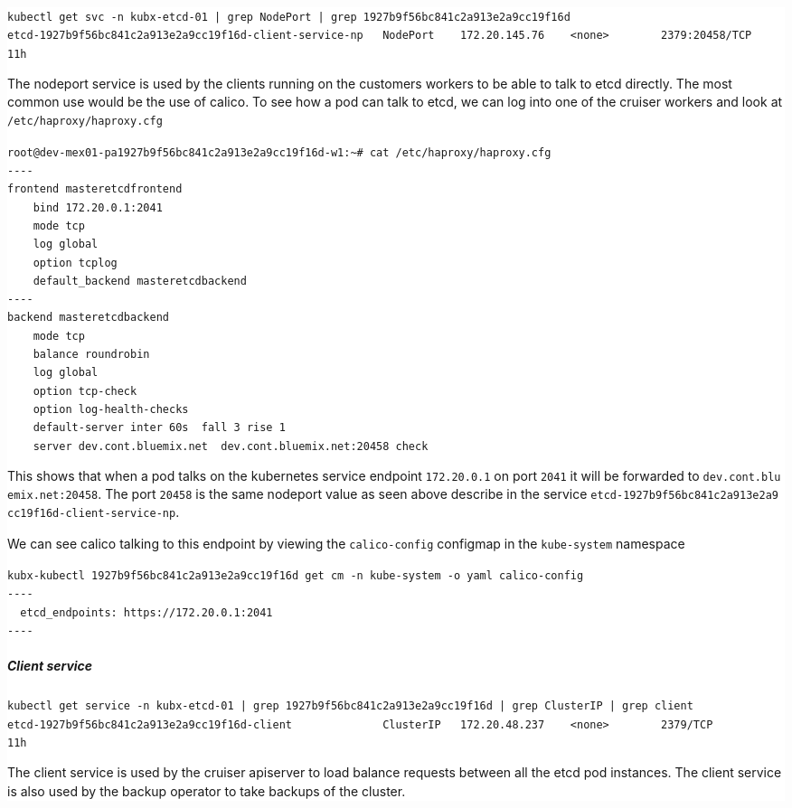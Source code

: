 ~~~~
kubectl get svc -n kubx-etcd-01 | grep NodePort | grep 1927b9f56bc841c2a913e2a9cc19f16d
etcd-1927b9f56bc841c2a913e2a9cc19f16d-client-service-np   NodePort    172.20.145.76    <none>        2379:20458/TCP      11h
~~~~

The nodeport service is used by the clients running on the customers workers to be able to talk to etcd directly. The most common use would be the use of calico.
To see how a pod can talk to etcd, we can log into one of the cruiser workers and look at `/etc/haproxy/haproxy.cfg`

~~~~
root@dev-mex01-pa1927b9f56bc841c2a913e2a9cc19f16d-w1:~# cat /etc/haproxy/haproxy.cfg
----
frontend masteretcdfrontend
    bind 172.20.0.1:2041
    mode tcp
    log global
    option tcplog
    default_backend masteretcdbackend
----
backend masteretcdbackend
    mode tcp
    balance roundrobin
    log global
    option tcp-check
    option log-health-checks
    default-server inter 60s  fall 3 rise 1
    server dev.cont.bluemix.net  dev.cont.bluemix.net:20458 check
~~~~

This shows that when a pod talks on the kubernetes service endpoint `172.20.0.1` on port `2041` it will be forwarded to `dev.cont.bluemix.net:20458`. The port `20458` is the same
nodeport value as seen above describe in the service `etcd-1927b9f56bc841c2a913e2a9cc19f16d-client-service-np`.

We can see calico talking to this endpoint by viewing the `calico-config` configmap in the `kube-system` namespace

~~~~
kubx-kubectl 1927b9f56bc841c2a913e2a9cc19f16d get cm -n kube-system -o yaml calico-config
----
  etcd_endpoints: https://172.20.0.1:2041
----
~~~~

##### Client service

~~~~
kubectl get service -n kubx-etcd-01 | grep 1927b9f56bc841c2a913e2a9cc19f16d | grep ClusterIP | grep client
etcd-1927b9f56bc841c2a913e2a9cc19f16d-client              ClusterIP   172.20.48.237    <none>        2379/TCP            11h
~~~~

The client service is used by the cruiser apiserver to load balance requests between all the etcd pod instances. The client service is also used by the backup operator to take backups of the cluster.
